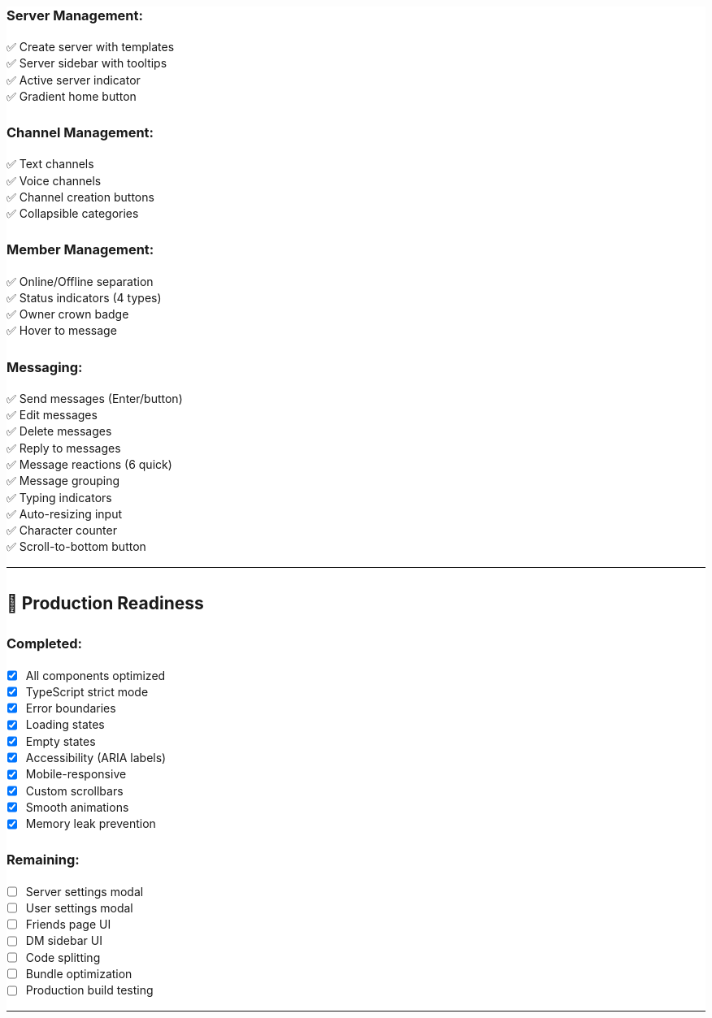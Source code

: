 ### **Server Management:**
✅ Create server with templates  
✅ Server sidebar with tooltips  
✅ Active server indicator  
✅ Gradient home button  

### **Channel Management:**
✅ Text channels  
✅ Voice channels  
✅ Channel creation buttons  
✅ Collapsible categories  

### **Member Management:**
✅ Online/Offline separation  
✅ Status indicators (4 types)  
✅ Owner crown badge  
✅ Hover to message  

### **Messaging:**
✅ Send messages (Enter/button)  
✅ Edit messages  
✅ Delete messages  
✅ Reply to messages  
✅ Message reactions (6 quick)  
✅ Message grouping  
✅ Typing indicators  
✅ Auto-resizing input  
✅ Character counter  
✅ Scroll-to-bottom button  

---

## 🎯 **Production Readiness**

### **Completed:**
- [x] All components optimized
- [x] TypeScript strict mode
- [x] Error boundaries
- [x] Loading states
- [x] Empty states
- [x] Accessibility (ARIA labels)
- [x] Mobile-responsive
- [x] Custom scrollbars
- [x] Smooth animations
- [x] Memory leak prevention

### **Remaining:**
- [ ] Server settings modal
- [ ] User settings modal
- [ ] Friends page UI
- [ ] DM sidebar UI
- [ ] Code splitting
- [ ] Bundle optimization
- [ ] Production build testing

---